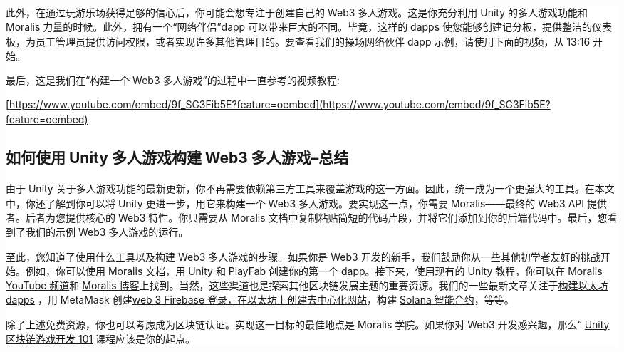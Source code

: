 此外，在通过玩游乐场获得足够的信心后，你可能会想专注于创建自己的 Web3 多人游戏。这是你充分利用 Unity 的多人游戏功能和 Moralis 力量的时候。此外，拥有一个“网络伴侣”dapp 可以带来巨大的不同。毕竟，这样的 dapps 使您能够创建记分板，提供整洁的仪表板，为员工管理员提供访问权限，或者实现许多其他管理目的。要查看我们的操场网络伙伴 dapp 示例，请使用下面的视频，从 13:16 开始。

最后，这是我们在“构建一个 Web3 多人游戏”的过程中一直参考的视频教程:

[https://www.youtube.com/embed/9f_SG3Fib5E?feature=oembed](https://www.youtube.com/embed/9f_SG3Fib5E?feature=oembed)

## 如何使用 Unity 多人游戏构建 Web3 多人游戏–总结

由于 Unity 关于多人游戏功能的最新更新，你不再需要依赖第三方工具来覆盖游戏的这一方面。因此，统一成为一个更强大的工具。在本文中，你还了解到你可以将 Unity 更进一步，用它来构建一个 Web3 多人游戏。要实现这一点，你需要 Moralis——最终的 Web3 API 提供者。后者为您提供核心的 Web3 特性。你只需要从 Moralis 文档中复制粘贴简短的代码片段，并将它们添加到你的后端代码中。最后，您看到了我们的示例 Web3 多人游戏的运行。

至此，您知道了使用什么工具以及构建 Web3 多人游戏的步骤。如果你是 Web3 开发的新手，我们鼓励你从一些其他初学者友好的挑战开始。例如，你可以使用 Moralis 文档，用 Unity 和 PlayFab 创建你的第一个 dapp。接下来，使用现有的 Unity 教程，你可以在 [Moralis YouTube 频道](https://www.youtube.com/c/MoralisWeb3)和 [Moralis 博客](https://moralis.io/blog/)上找到。当然，这些渠道也是探索其他区块链发展主题的重要资源。我们的一些最新文章关注于[构建以太坊 dapps](https://moralis.io/building-ethereum-dapps-create-test-and-deploy/) ，用 MetaMask 创建[web 3 Firebase 登录，在以太坊上创建](https://moralis.io/create-a-web3-firebase-login-with-metamask/)[去中心化网站](https://moralis.io/how-to-create-a-decentralized-website-on-ethereum/)，构建 [Solana 智能合约](https://moralis.io/solana-smart-contract-building/)，等等。

除了上述免费资源，你也可以考虑成为区块链认证。实现这一目标的最佳地点是 Moralis 学院。如果你对 Web3 开发感兴趣，那么“ [Unity 区块链游戏开发 101](https://academy.moralis.io/courses/unity-blockchain-game-development-101) 课程应该是你的起点。